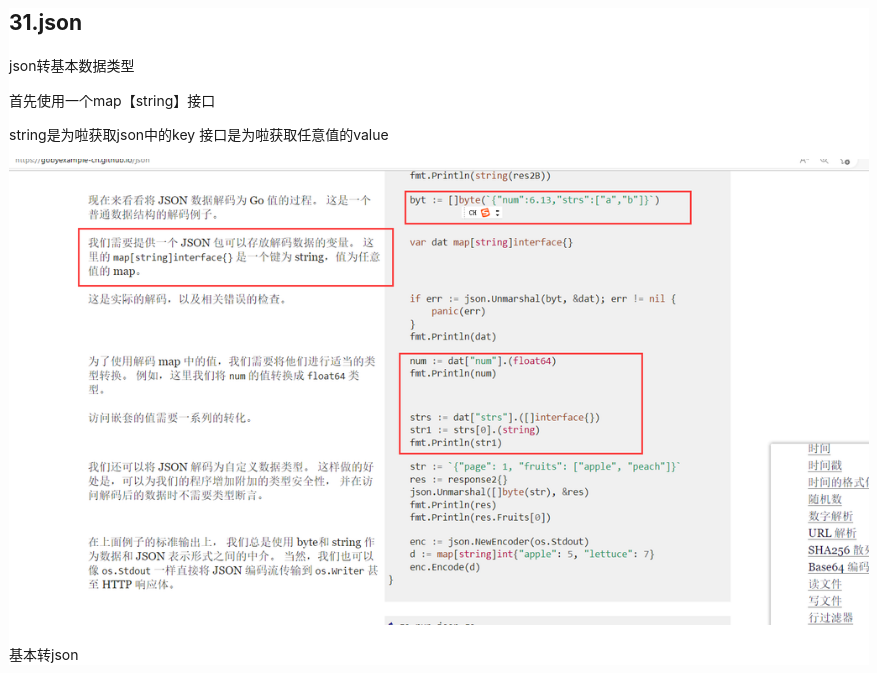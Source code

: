 


## 31.json

json转基本数据类型



首先使用一个map【string】接口

string是为啦获取json中的key  接口是为啦获取任意值的value



![image-20221030204646136](images/image-20221030204646136.png)



基本转json
